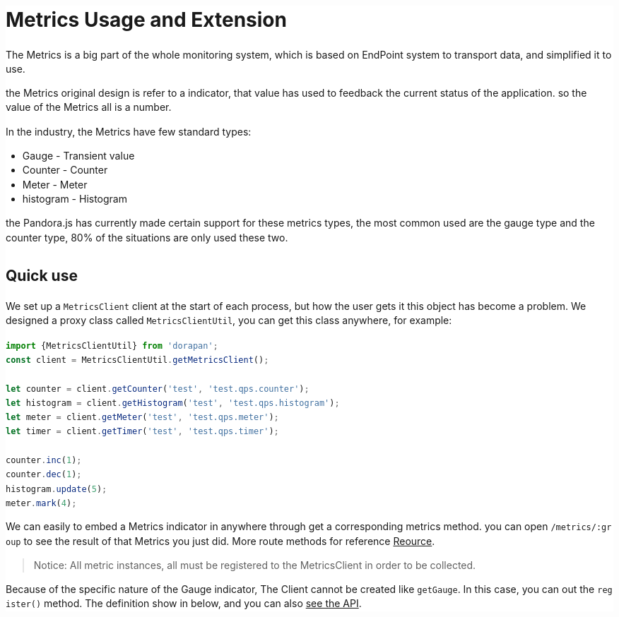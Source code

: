 # Metrics Usage and Extension

The Metrics is a big part of the whole monitoring system, which is based on EndPoint system to transport data, and simplified it to use.

the Metrics original design is refer to a indicator, that value has used to feedback the current status of the application. so the value of the Metrics all is a number.


In the industry, the Metrics have few standard types:

- Gauge - Transient value
- Counter - Counter
- Meter - Meter
- histogram - Histogram

the Pandora.js has currently made certain support for these metrics types, the most common used are the gauge type and the counter type, 80% of the situations are only used these two.


## Quick use

We set up a `MetricsClient` client at the start of each process, but how the user gets it this object has become a problem. We designed a proxy class called  `MetricsClientUtil`, you can get this class anywhere, for example: 


```javascript
import {MetricsClientUtil} from 'dorapan';
const client = MetricsClientUtil.getMetricsClient();
 
let counter = client.getCounter('test', 'test.qps.counter');
let histogram = client.getHistogram('test', 'test.qps.histogram');
let meter = client.getMeter('test', 'test.qps.meter');
let timer = client.getTimer('test', 'test.qps.timer');
 
counter.inc(1);
counter.dec(1);
histogram.update(5);
meter.mark(4);
```


We can easily to embed a Metrics indicator in anywhere through get a corresponding metrics method. you can open `/metrics/:group` to see the result of that Metrics you just did. More route methods for reference [Reource](/monitor/resource.html).


> Notice: All metric instances, all must be registered to the MetricsClient in order to be collected.

Because of the specific nature of the Gauge indicator, The Client cannot be created like `getGauge`. In this case, you can out the `register()` method. The definition show in below, and you can also [see the API](http://www.midwayjs.org/pandora/api-reference/metrics/classes/metricsclient.html#register).
